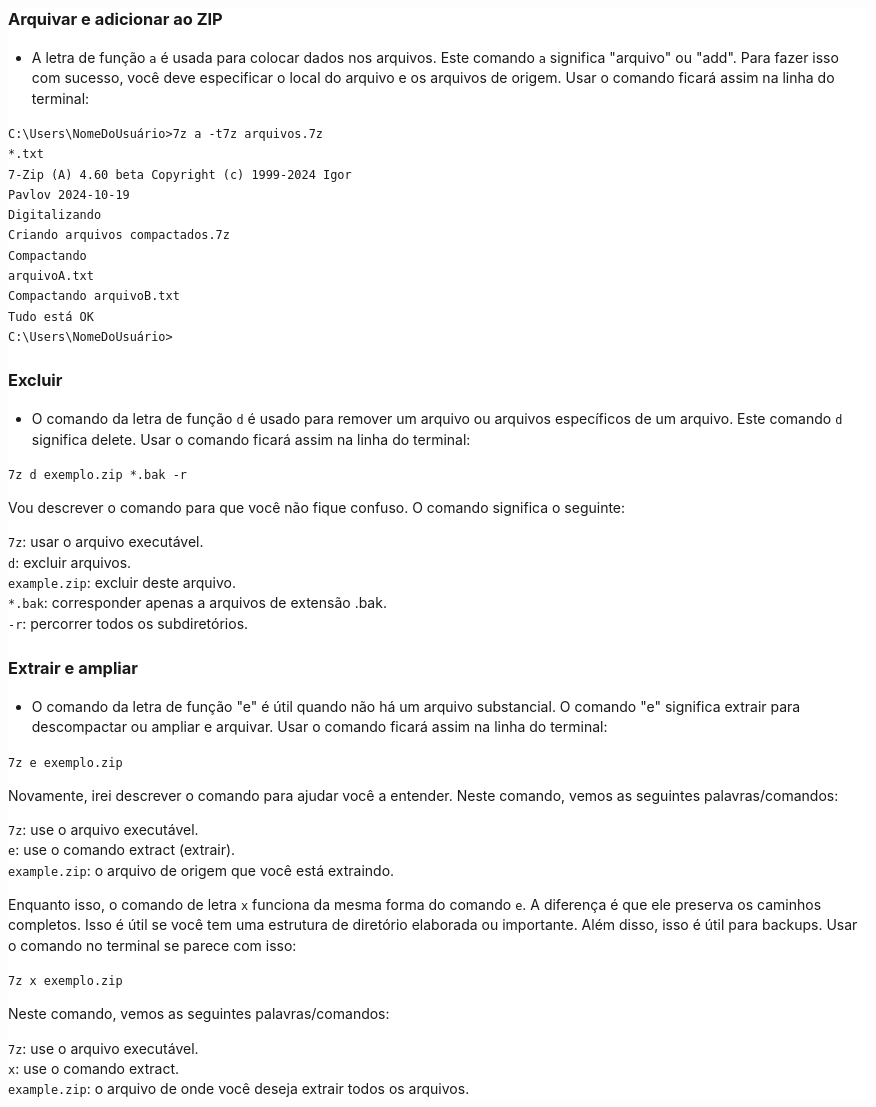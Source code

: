 ### Arquivar e adicionar ao ZIP

- A letra de função <code>a</code> é usada para colocar dados nos arquivos. Este comando <code>a</code> significa "arquivo" ou "add". Para fazer isso com sucesso, você deve especificar o local do arquivo e os arquivos de origem. Usar o comando ficará assim na linha do terminal:

<code>C:\Users\NomeDoUsuário>7z a -t7z arquivos.7z *.txt</code></br>
<code>7-Zip (A) 4.60 beta Copyright (c) 1999-2024 Igor Pavlov 2024-10-19</code></br>
<code>Digitalizando</code></br>
<code>Criando arquivos compactados.7z</code></br>
<code>Compactando arquivoA.txt</code></br>
<code>Compactando arquivoB.txt</code></br>
<code>Tudo está OK</code></br>
<code>C:\Users\NomeDoUsuário></code>

### Excluir

- O comando da letra de função <code>d</code> é usado para remover um arquivo ou arquivos específicos de um arquivo. Este comando <code>d</code> significa delete. Usar o comando ficará assim na linha do terminal:

<code>7z d exemplo.zip *.bak -r</code>

Vou descrever o comando para que você não fique confuso. O comando significa o seguinte:

<code>7z</code>: usar o arquivo executável.</br>
<code>d</code>: excluir arquivos.</br>
<code>example.zip</code>: excluir deste arquivo.</br>
<code>*.bak</code>: corresponder apenas a arquivos de extensão .bak.</br>
<code>-r</code>: percorrer todos os subdiretórios.

### Extrair e ampliar

- O comando da letra de função "e" é útil quando não há um arquivo substancial. O comando "e" significa extrair para descompactar ou ampliar e arquivar. Usar o comando ficará assim na linha do terminal:

<code>7z e exemplo.zip</code>

Novamente, irei descrever o comando para ajudar você a entender. Neste comando, vemos as seguintes palavras/comandos:

<code>7z</code>: use o arquivo executável.</br>
<code>e</code>: use o comando extract (extrair).</br>
<code>example.zip</code>: o arquivo de origem que você está extraindo.

Enquanto isso, o comando de letra <code>x</code> funciona da mesma forma do comando <code>e</code>. A diferença é que ele preserva os caminhos completos. Isso é útil se você tem uma estrutura de diretório elaborada ou importante. Além disso, isso é útil para backups. Usar o comando no terminal se parece com isso:

<code>7z x exemplo.zip</code>

Neste comando, vemos as seguintes palavras/comandos:

<code>7z</code>: use o arquivo executável.</br>
<code>x</code>: use o comando extract.</br>
<code>example.zip</code>: o arquivo de onde você deseja extrair todos os arquivos.
